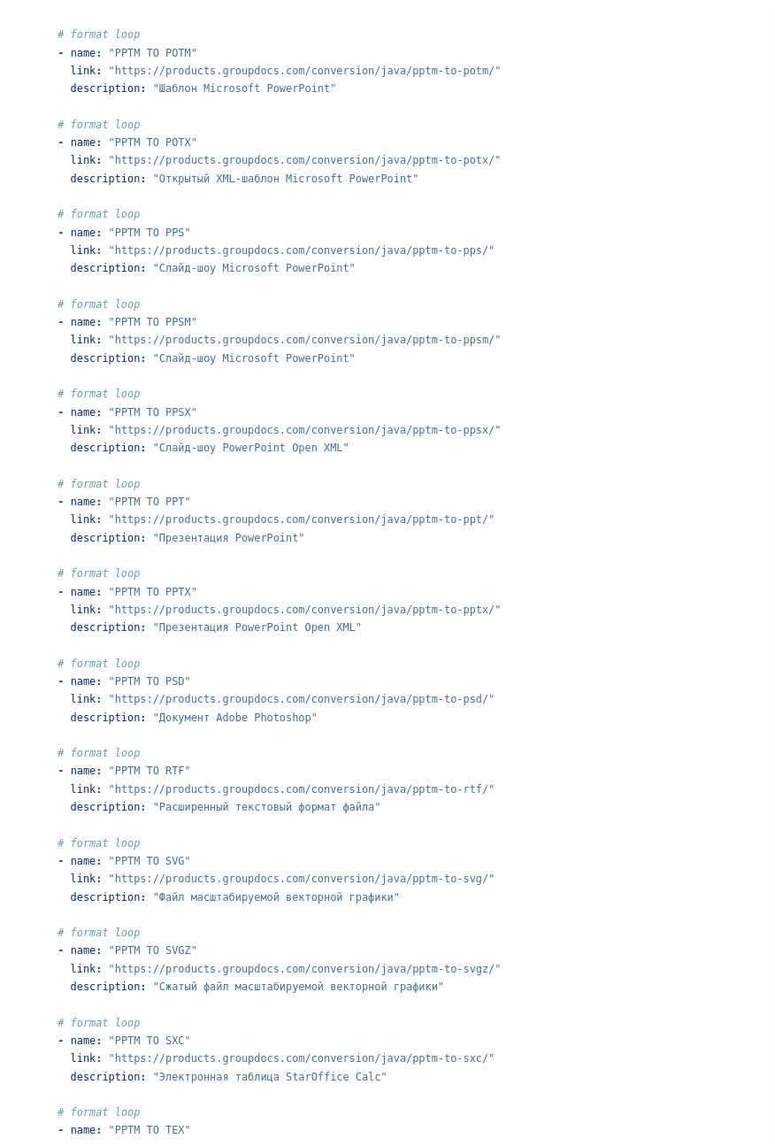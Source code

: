 ```yaml

        # format loop
        - name: "PPTM TO POTM"
          link: "https://products.groupdocs.com/conversion/java/pptm-to-potm/"
          description: "Шаблон Microsoft PowerPoint"

        # format loop
        - name: "PPTM TO POTX"
          link: "https://products.groupdocs.com/conversion/java/pptm-to-potx/"
          description: "Открытый XML-шаблон Microsoft PowerPoint"

        # format loop
        - name: "PPTM TO PPS"
          link: "https://products.groupdocs.com/conversion/java/pptm-to-pps/"
          description: "Слайд-шоу Microsoft PowerPoint"

        # format loop
        - name: "PPTM TO PPSM"
          link: "https://products.groupdocs.com/conversion/java/pptm-to-ppsm/"
          description: "Слайд-шоу Microsoft PowerPoint"

        # format loop
        - name: "PPTM TO PPSX"
          link: "https://products.groupdocs.com/conversion/java/pptm-to-ppsx/"
          description: "Слайд-шоу PowerPoint Open XML"

        # format loop
        - name: "PPTM TO PPT"
          link: "https://products.groupdocs.com/conversion/java/pptm-to-ppt/"
          description: "Презентация PowerPoint"

        # format loop
        - name: "PPTM TO PPTX"
          link: "https://products.groupdocs.com/conversion/java/pptm-to-pptx/"
          description: "Презентация PowerPoint Open XML"

        # format loop
        - name: "PPTM TO PSD"
          link: "https://products.groupdocs.com/conversion/java/pptm-to-psd/"
          description: "Документ Adobe Photoshop"

        # format loop
        - name: "PPTM TO RTF"
          link: "https://products.groupdocs.com/conversion/java/pptm-to-rtf/"
          description: "Расширенный текстовый формат файла"

        # format loop
        - name: "PPTM TO SVG"
          link: "https://products.groupdocs.com/conversion/java/pptm-to-svg/"
          description: "Файл масштабируемой векторной графики"

        # format loop
        - name: "PPTM TO SVGZ"
          link: "https://products.groupdocs.com/conversion/java/pptm-to-svgz/"
          description: "Сжатый файл масштабируемой векторной графики"

        # format loop
        - name: "PPTM TO SXC"
          link: "https://products.groupdocs.com/conversion/java/pptm-to-sxc/"
          description: "Электронная таблица StarOffice Calc"

        # format loop
        - name: "PPTM TO TEX"
```